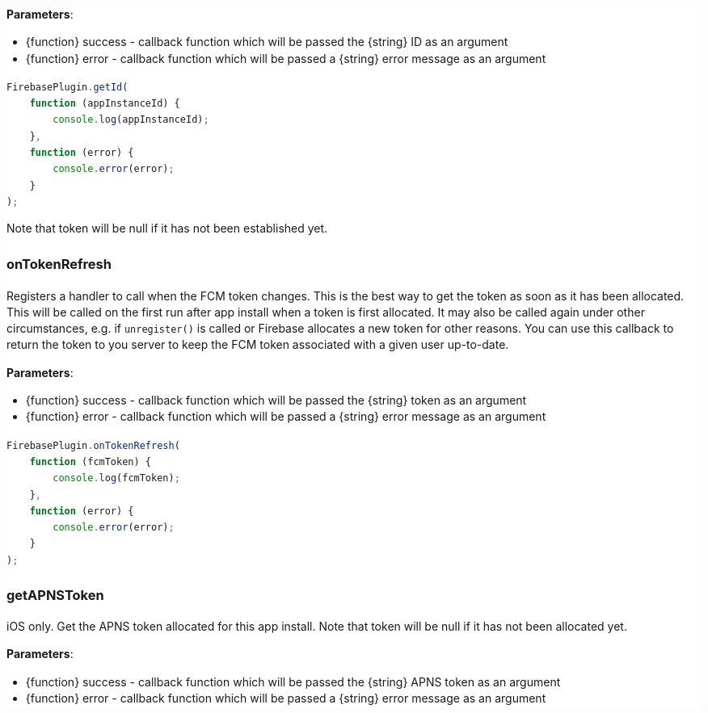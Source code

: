 **Parameters**:

-   {function} success - callback function which will be passed the {string} ID as an argument
-   {function} error - callback function which will be passed a {string} error message as an argument

```javascript
FirebasePlugin.getId(
    function (appInstanceId) {
        console.log(appInstanceId);
    },
    function (error) {
        console.error(error);
    }
);
```

Note that token will be null if it has not been established yet.

### onTokenRefresh

Registers a handler to call when the FCM token changes.
This is the best way to get the token as soon as it has been allocated.
This will be called on the first run after app install when a token is first allocated.
It may also be called again under other circumstances, e.g. if `unregister()` is called or Firebase allocates a new token for other reasons.
You can use this callback to return the token to you server to keep the FCM token associated with a given user up-to-date.

**Parameters**:

-   {function} success - callback function which will be passed the {string} token as an argument
-   {function} error - callback function which will be passed a {string} error message as an argument

```javascript
FirebasePlugin.onTokenRefresh(
    function (fcmToken) {
        console.log(fcmToken);
    },
    function (error) {
        console.error(error);
    }
);
```

### getAPNSToken

iOS only.
Get the APNS token allocated for this app install.
Note that token will be null if it has not been allocated yet.

**Parameters**:

-   {function} success - callback function which will be passed the {string} APNS token as an argument
-   {function} error - callback function which will be passed a {string} error message as an argument
